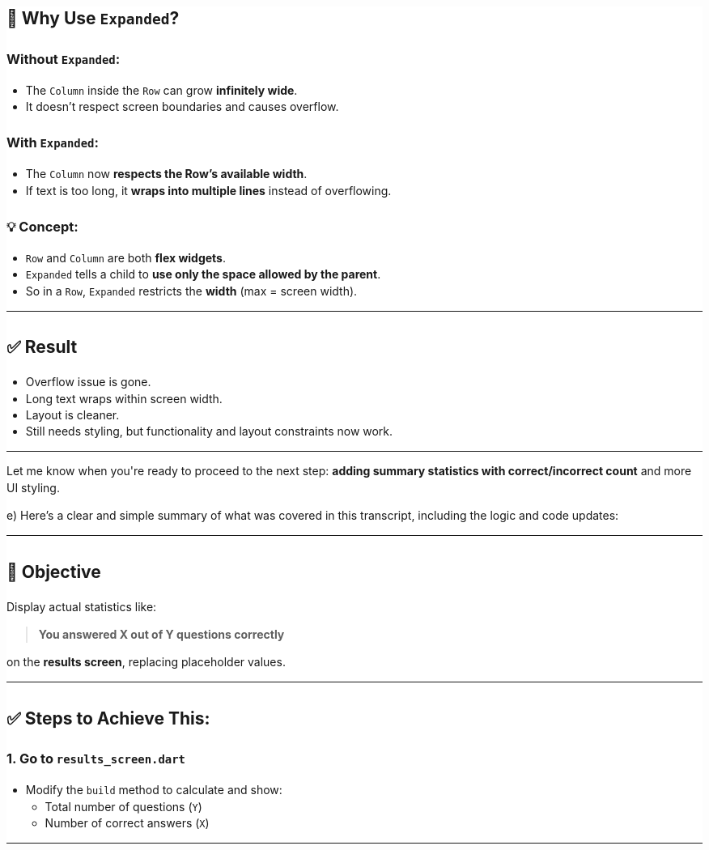 ## 📘 Why Use `Expanded`?

### Without `Expanded`:
- The `Column` inside the `Row` can grow **infinitely wide**.
- It doesn’t respect screen boundaries and causes overflow.

### With `Expanded`:
- The `Column` now **respects the Row’s available width**.
- If text is too long, it **wraps into multiple lines** instead of overflowing.

### 💡 Concept:
- `Row` and `Column` are both **flex widgets**.
- `Expanded` tells a child to **use only the space allowed by the parent**.
- So in a `Row`, `Expanded` restricts the **width** (max = screen width).

---

## ✅ Result
- Overflow issue is gone.
- Long text wraps within screen width.
- Layout is cleaner.
- Still needs styling, but functionality and layout constraints now work.

---

Let me know when you're ready to proceed to the next step: **adding summary statistics with correct/incorrect count** and more UI styling.

e)
Here’s a clear and simple summary of what was covered in this transcript, including the logic and code updates:

---

## 🎯 Objective  
Display actual statistics like:

> **You answered X out of Y questions correctly**

on the **results screen**, replacing placeholder values.

---

## ✅ Steps to Achieve This:

### 1. **Go to** `results_screen.dart`
- Modify the `build` method to calculate and show:
  - Total number of questions (`Y`)
  - Number of correct answers (`X`)

---